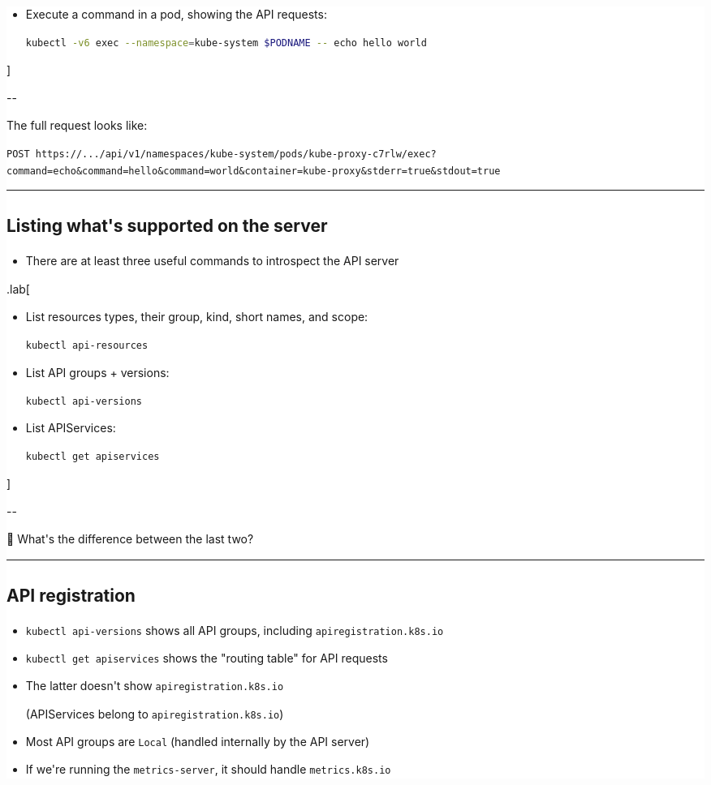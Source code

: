 - Execute a command in a pod, showing the API requests:
  ```bash
  kubectl -v6 exec --namespace=kube-system $PODNAME -- echo hello world
  ```

]

--

The full request looks like:
```
POST https://.../api/v1/namespaces/kube-system/pods/kube-proxy-c7rlw/exec?
command=echo&command=hello&command=world&container=kube-proxy&stderr=true&stdout=true
```

---

## Listing what's supported on the server

- There are at least three useful commands to introspect the API server

.lab[

- List resources types, their group, kind, short names, and scope:
  ```bash
  kubectl api-resources
  ```

- List API groups + versions:
  ```bash
  kubectl api-versions
  ```

- List APIServices:
  ```bash
  kubectl get apiservices
  ```

]

--

🤔 What's the difference between the last two?

---

## API registration

- `kubectl api-versions` shows all API groups, including `apiregistration.k8s.io`

- `kubectl get apiservices` shows the "routing table" for API requests

- The latter doesn't show `apiregistration.k8s.io`

  (APIServices belong to `apiregistration.k8s.io`)

- Most API groups are `Local` (handled internally by the API server)

- If we're running the `metrics-server`, it should handle `metrics.k8s.io`
